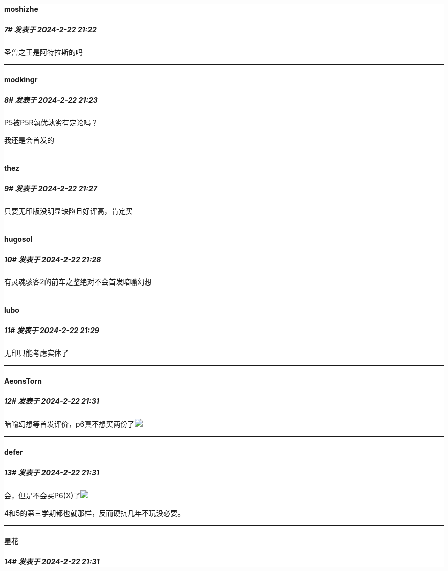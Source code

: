 ####  moshizhe  
##### 7#       发表于 2024-2-22 21:22

圣兽之王是阿特拉斯的吗

*****

####  modkingr  
##### 8#       发表于 2024-2-22 21:23

P5被P5R孰优孰劣有定论吗？

我还是会首发的

*****

####  thez  
##### 9#       发表于 2024-2-22 21:27

只要无印版没明显缺陷且好评高，肯定买

*****

####  hugosol  
##### 10#       发表于 2024-2-22 21:28

有灵魂骇客2的前车之鉴绝对不会首发暗喻幻想

*****

####  lubo  
##### 11#       发表于 2024-2-22 21:29

无印只能考虑实体了

*****

####  AeonsTorn  
##### 12#       发表于 2024-2-22 21:31

暗喻幻想等首发评价，p6真不想买两份了<img src="https://static.saraba1st.com/image/smiley/face2017/001.png" referrerpolicy="no-referrer">

*****

####  defer  
##### 13#       发表于 2024-2-22 21:31

会，但是不会买P6(X)了<img src="https://static.saraba1st.com/image/smiley/face2017/067.png" referrerpolicy="no-referrer">

4和5的第三学期都也就那样，反而硬抗几年不玩没必要。

*****

####  星花  
##### 14#       发表于 2024-2-22 21:31
